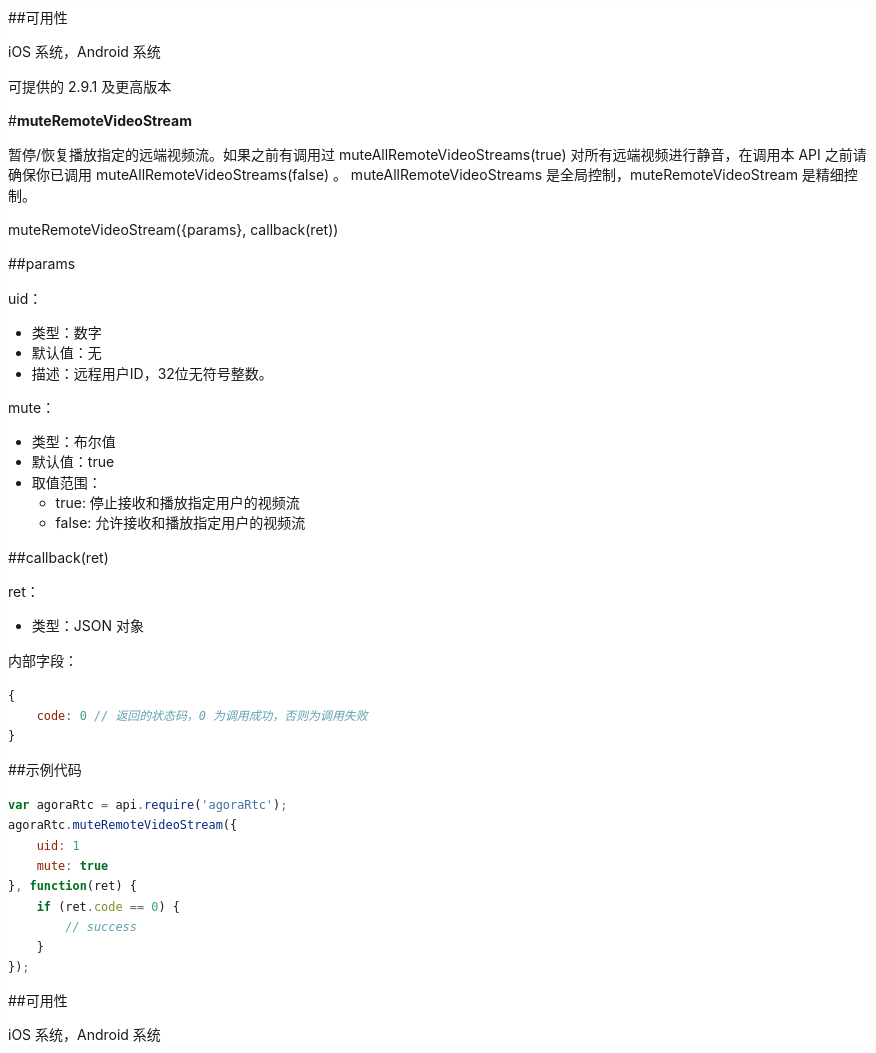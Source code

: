 ##可用性

iOS 系统，Android 系统

可提供的 2.9.1 及更高版本


#**muteRemoteVideoStream**<div id="23"></div>

暂停/恢复播放指定的远端视频流。如果之前有调用过 muteAllRemoteVideoStreams(true) 对所有远端视频进行静音，在调用本 API 之前请确保你已调用 muteAllRemoteVideoStreams(false) 。 muteAllRemoteVideoStreams 是全局控制，muteRemoteVideoStream 是精细控制。

muteRemoteVideoStream({params}, callback(ret))

##params

uid：

- 类型：数字
- 默认值：无
- 描述：远程用户ID，32位无符号整数。

mute：

- 类型：布尔值
- 默认值：true
- 取值范围：
    * true: 停止接收和播放指定用户的视频流
    * false: 允许接收和播放指定用户的视频流

##callback(ret)

ret：

- 类型：JSON 对象

内部字段：

```js
{
	code: 0 // 返回的状态码，0 为调用成功，否则为调用失败
}
```

##示例代码

```js
var agoraRtc = api.require('agoraRtc');
agoraRtc.muteRemoteVideoStream({
    uid: 1
    mute: true
}, function(ret) {
	if (ret.code == 0) {
		// success
	}
});
```

##可用性

iOS 系统，Android 系统
